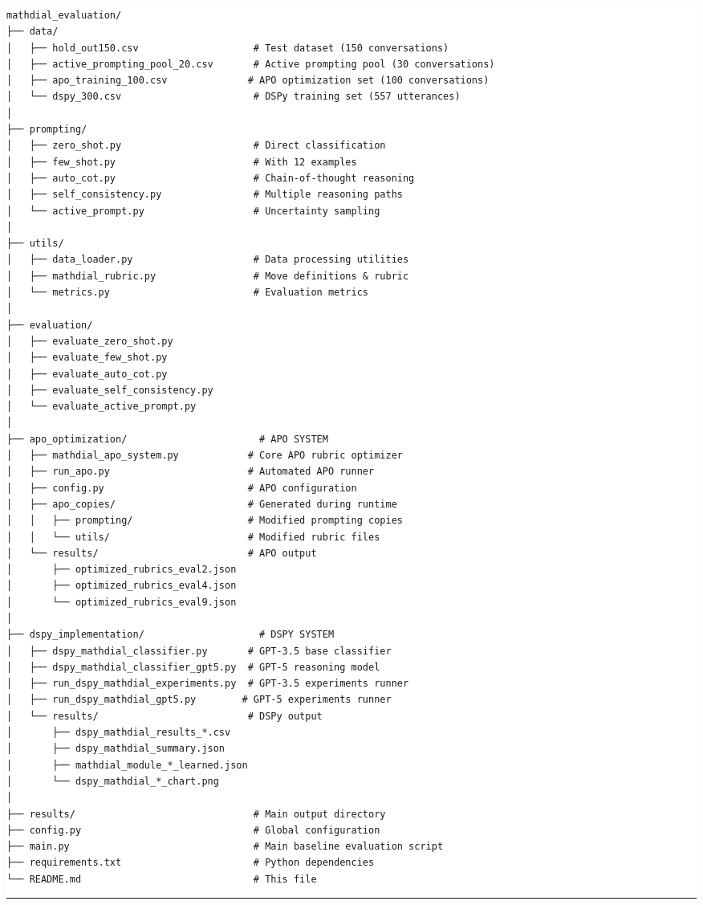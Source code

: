 ```text
mathdial_evaluation/
├── data/
│   ├── hold_out150.csv                    # Test dataset (150 conversations)
│   ├── active_prompting_pool_20.csv       # Active prompting pool (30 conversations)
│   ├── apo_training_100.csv              # APO optimization set (100 conversations)
│   └── dspy_300.csv                       # DSPy training set (557 utterances)
│
├── prompting/
│   ├── zero_shot.py                       # Direct classification
│   ├── few_shot.py                        # With 12 examples
│   ├── auto_cot.py                        # Chain-of-thought reasoning
│   ├── self_consistency.py                # Multiple reasoning paths
│   └── active_prompt.py                   # Uncertainty sampling
│
├── utils/
│   ├── data_loader.py                     # Data processing utilities
│   ├── mathdial_rubric.py                 # Move definitions & rubric
│   └── metrics.py                         # Evaluation metrics
│
├── evaluation/
│   ├── evaluate_zero_shot.py
│   ├── evaluate_few_shot.py
│   ├── evaluate_auto_cot.py
│   ├── evaluate_self_consistency.py
│   └── evaluate_active_prompt.py
│
├── apo_optimization/                       # APO SYSTEM
│   ├── mathdial_apo_system.py            # Core APO rubric optimizer
│   ├── run_apo.py                        # Automated APO runner
│   ├── config.py                         # APO configuration
│   ├── apo_copies/                       # Generated during runtime
│   │   ├── prompting/                    # Modified prompting copies
│   │   └── utils/                        # Modified rubric files
│   └── results/                          # APO output
│       ├── optimized_rubrics_eval2.json
│       ├── optimized_rubrics_eval4.json
│       └── optimized_rubrics_eval9.json
│
├── dspy_implementation/                    # DSPY SYSTEM
│   ├── dspy_mathdial_classifier.py       # GPT-3.5 base classifier
│   ├── dspy_mathdial_classifier_gpt5.py  # GPT-5 reasoning model
│   ├── run_dspy_mathdial_experiments.py  # GPT-3.5 experiments runner
│   ├── run_dspy_mathdial_gpt5.py        # GPT-5 experiments runner
│   └── results/                          # DSPy output
│       ├── dspy_mathdial_results_*.csv
│       ├── dspy_mathdial_summary.json
│       ├── mathdial_module_*_learned.json
│       └── dspy_mathdial_*_chart.png
│
├── results/                               # Main output directory
├── config.py                              # Global configuration
├── main.py                                # Main baseline evaluation script
├── requirements.txt                       # Python dependencies
└── README.md                              # This file
```

---